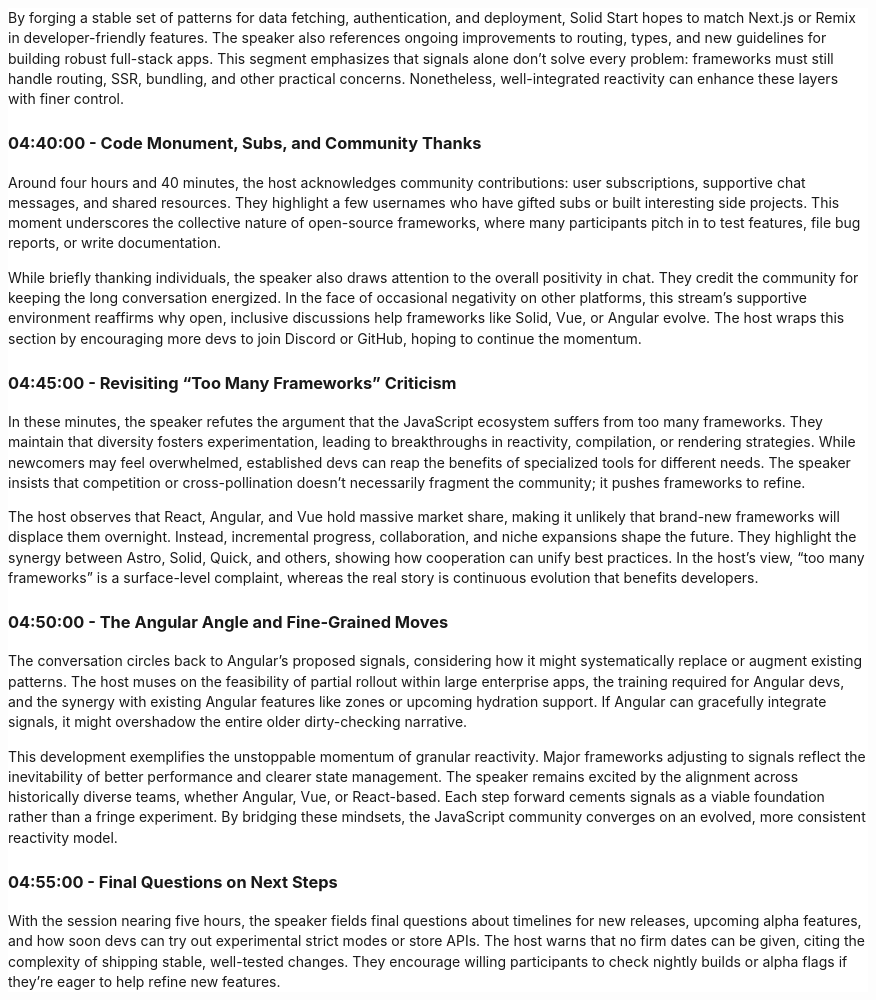 By forging a stable set of patterns for data fetching, authentication, and deployment, Solid Start hopes to match Next.js or Remix in developer-friendly features. The speaker also references ongoing improvements to routing, types, and new guidelines for building robust full-stack apps. This segment emphasizes that signals alone don’t solve every problem: frameworks must still handle routing, SSR, bundling, and other practical concerns. Nonetheless, well-integrated reactivity can enhance these layers with finer control.

### 04:40:00 - Code Monument, Subs, and Community Thanks

Around four hours and 40 minutes, the host acknowledges community contributions: user subscriptions, supportive chat messages, and shared resources. They highlight a few usernames who have gifted subs or built interesting side projects. This moment underscores the collective nature of open-source frameworks, where many participants pitch in to test features, file bug reports, or write documentation.

While briefly thanking individuals, the speaker also draws attention to the overall positivity in chat. They credit the community for keeping the long conversation energized. In the face of occasional negativity on other platforms, this stream’s supportive environment reaffirms why open, inclusive discussions help frameworks like Solid, Vue, or Angular evolve. The host wraps this section by encouraging more devs to join Discord or GitHub, hoping to continue the momentum.

### 04:45:00 - Revisiting “Too Many Frameworks” Criticism

In these minutes, the speaker refutes the argument that the JavaScript ecosystem suffers from too many frameworks. They maintain that diversity fosters experimentation, leading to breakthroughs in reactivity, compilation, or rendering strategies. While newcomers may feel overwhelmed, established devs can reap the benefits of specialized tools for different needs. The speaker insists that competition or cross-pollination doesn’t necessarily fragment the community; it pushes frameworks to refine.

The host observes that React, Angular, and Vue hold massive market share, making it unlikely that brand-new frameworks will displace them overnight. Instead, incremental progress, collaboration, and niche expansions shape the future. They highlight the synergy between Astro, Solid, Quick, and others, showing how cooperation can unify best practices. In the host’s view, “too many frameworks” is a surface-level complaint, whereas the real story is continuous evolution that benefits developers.

### 04:50:00 - The Angular Angle and Fine-Grained Moves

The conversation circles back to Angular’s proposed signals, considering how it might systematically replace or augment existing patterns. The host muses on the feasibility of partial rollout within large enterprise apps, the training required for Angular devs, and the synergy with existing Angular features like zones or upcoming hydration support. If Angular can gracefully integrate signals, it might overshadow the entire older dirty-checking narrative.

This development exemplifies the unstoppable momentum of granular reactivity. Major frameworks adjusting to signals reflect the inevitability of better performance and clearer state management. The speaker remains excited by the alignment across historically diverse teams, whether Angular, Vue, or React-based. Each step forward cements signals as a viable foundation rather than a fringe experiment. By bridging these mindsets, the JavaScript community converges on an evolved, more consistent reactivity model.

### 04:55:00 - Final Questions on Next Steps

With the session nearing five hours, the speaker fields final questions about timelines for new releases, upcoming alpha features, and how soon devs can try out experimental strict modes or store APIs. The host warns that no firm dates can be given, citing the complexity of shipping stable, well-tested changes. They encourage willing participants to check nightly builds or alpha flags if they’re eager to help refine new features.
